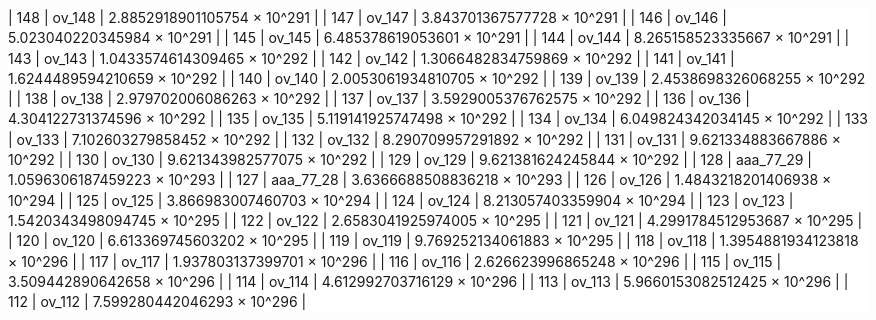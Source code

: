 | 148 | ov_148 | 2.8852918901105754 × 10^291 |
| 147 | ov_147 | 3.843701367577728 × 10^291 |
| 146 | ov_146 | 5.023040220345984 × 10^291 |
| 145 | ov_145 | 6.485378619053601 × 10^291 |
| 144 | ov_144 | 8.265158523335667 × 10^291 |
| 143 | ov_143 | 1.0433574614309465 × 10^292 |
| 142 | ov_142 | 1.3066482834759869 × 10^292 |
| 141 | ov_141 | 1.6244489594210659 × 10^292 |
| 140 | ov_140 | 2.0053061934810705 × 10^292 |
| 139 | ov_139 | 2.4538698326068255 × 10^292 |
| 138 | ov_138 | 2.979702006086263 × 10^292 |
| 137 | ov_137 | 3.5929005376762575 × 10^292 |
| 136 | ov_136 | 4.304122731374596 × 10^292 |
| 135 | ov_135 | 5.119141925747498 × 10^292 |
| 134 | ov_134 | 6.049824342034145 × 10^292 |
| 133 | ov_133 | 7.102603279858452 × 10^292 |
| 132 | ov_132 | 8.290709957291892 × 10^292 |
| 131 | ov_131 | 9.621334883667886 × 10^292 |
| 130 | ov_130 | 9.621343982577075 × 10^292 |
| 129 | ov_129 | 9.621381624245844 × 10^292 |
| 128 | aaa_77_29 | 1.0596306187459223 × 10^293 |
| 127 | aaa_77_28 | 3.6366688508836218 × 10^293 |
| 126 | ov_126 | 1.4843218201406938 × 10^294 |
| 125 | ov_125 | 3.866983007460703 × 10^294 |
| 124 | ov_124 | 8.213057403359904 × 10^294 |
| 123 | ov_123 | 1.5420343498094745 × 10^295 |
| 122 | ov_122 | 2.6583041925974005 × 10^295 |
| 121 | ov_121 | 4.2991784512953687 × 10^295 |
| 120 | ov_120 | 6.613369745603202 × 10^295 |
| 119 | ov_119 | 9.769252134061883 × 10^295 |
| 118 | ov_118 | 1.3954881934123818 × 10^296 |
| 117 | ov_117 | 1.937803137399701 × 10^296 |
| 116 | ov_116 | 2.626623996865248 × 10^296 |
| 115 | ov_115 | 3.509442890642658 × 10^296 |
| 114 | ov_114 | 4.612992703716129 × 10^296 |
| 113 | ov_113 | 5.9660153082512425 × 10^296 |
| 112 | ov_112 | 7.599280442046293 × 10^296 |